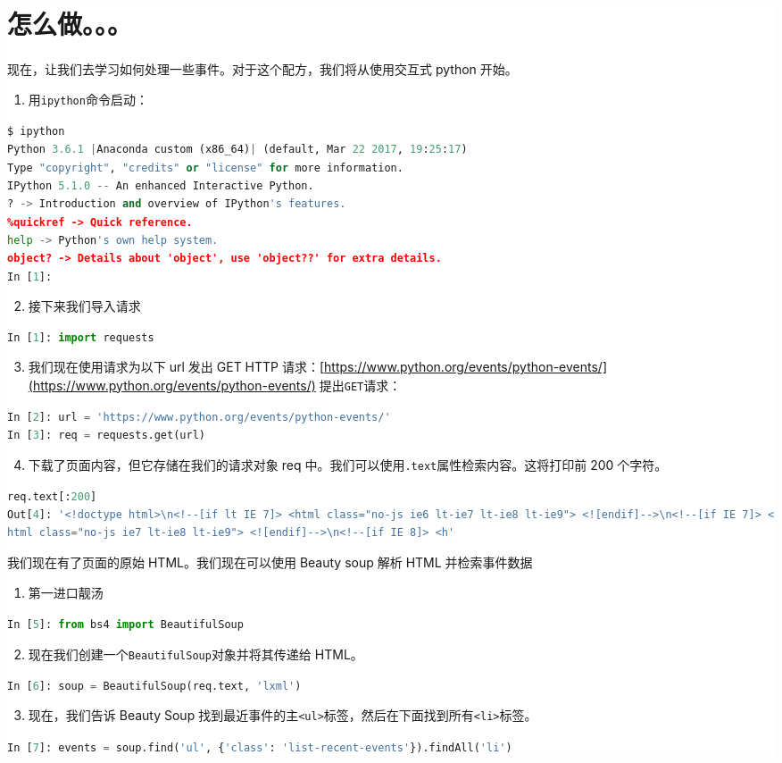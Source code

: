 # 怎么做。。。

现在，让我们去学习如何处理一些事件。对于这个配方，我们将从使用交互式 python 开始。

1.  用`ipython`命令启动：

```py
$ ipython
Python 3.6.1 |Anaconda custom (x86_64)| (default, Mar 22 2017, 19:25:17)
Type "copyright", "credits" or "license" for more information.
IPython 5.1.0 -- An enhanced Interactive Python.
? -> Introduction and overview of IPython's features.
%quickref -> Quick reference.
help -> Python's own help system.
object? -> Details about 'object', use 'object??' for extra details.
In [1]:
```

2.  接下来我们导入请求

```py
In [1]: import requests
```

3.  我们现在使用请求为以下 url 发出 GET HTTP 请求：[https://www.python.org/events/python-events/](https://www.python.org/events/python-events/) 提出`GET`请求：

```py
In [2]: url = 'https://www.python.org/events/python-events/'
In [3]: req = requests.get(url)
```

4.  下载了页面内容，但它存储在我们的请求对象 req 中。我们可以使用`.text`属性检索内容。这将打印前 200 个字符。

```py
req.text[:200]
Out[4]: '<!doctype html>\n<!--[if lt IE 7]> <html class="no-js ie6 lt-ie7 lt-ie8 lt-ie9"> <![endif]-->\n<!--[if IE 7]> <html class="no-js ie7 lt-ie8 lt-ie9"> <![endif]-->\n<!--[if IE 8]> <h'
```

我们现在有了页面的原始 HTML。我们现在可以使用 Beauty soup 解析 HTML 并检索事件数据

1.  第一进口靓汤

```py
In [5]: from bs4 import BeautifulSoup
```

2.  现在我们创建一个`BeautifulSoup`对象并将其传递给 HTML。

```py
In [6]: soup = BeautifulSoup(req.text, 'lxml')
```

3.  现在，我们告诉 Beauty Soup 找到最近事件的主`<ul>`标签，然后在下面找到所有`<li>`标签。

```py
In [7]: events = soup.find('ul', {'class': 'list-recent-events'}).findAll('li')
```

